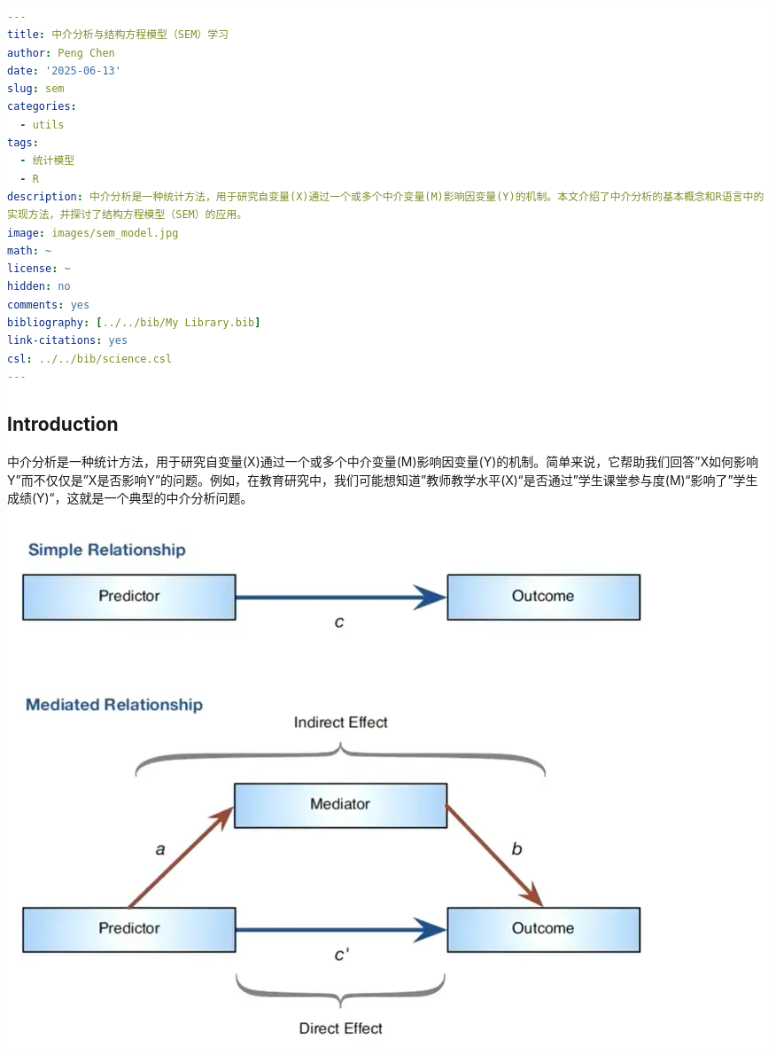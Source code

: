 ```yaml
---
title: 中介分析与结构方程模型（SEM）学习
author: Peng Chen
date: '2025-06-13'
slug: sem
categories:
  - utils
tags:
  - 统计模型
  - R
description: 中介分析是一种统计方法，用于研究自变量(X)通过一个或多个中介变量(M)影响因变量(Y)的机制。本文介绍了中介分析的基本概念和R语言中的实现方法，并探讨了结构方程模型（SEM）的应用。
image: images/sem_model.jpg
math: ~
license: ~
hidden: no
comments: yes
bibliography: [../../bib/My Library.bib]
link-citations: yes
csl: ../../bib/science.csl
---
```


## Introduction

中介分析是一种统计方法，用于研究自变量(X)通过一个或多个中介变量(M)影响因变量(Y)的机制。简单来说，它帮助我们回答”X如何影响Y”而不仅仅是”X是否影响Y”的问题。例如，在教育研究中，我们可能想知道”教师教学水平(X)“是否通过”学生课堂参与度(M)“影响了”学生成绩(Y)“，这就是一个典型的中介分析问题。

<img src="images/mediate.webp" title=""/>
